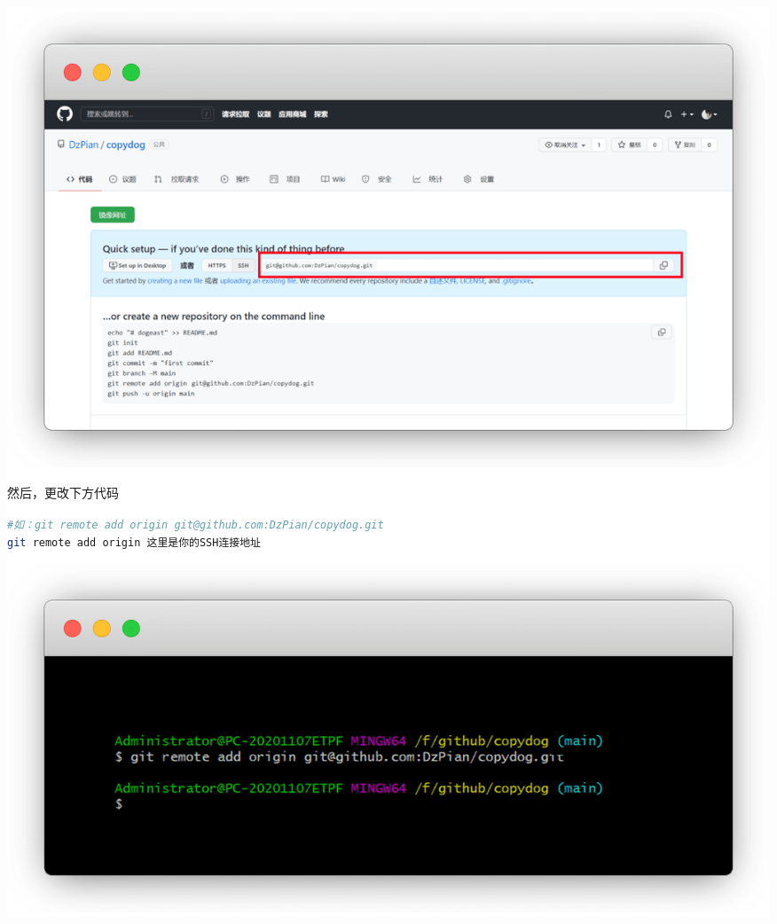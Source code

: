 ![](./Git使用及上传代码到仓库/git-26.png)



然后，更改下方代码

```sh title="sh"
#如：git remote add origin git@github.com:DzPian/copydog.git
git remote add origin 这里是你的SSH连接地址
```


![](./Git使用及上传代码到仓库/git-27.png)
